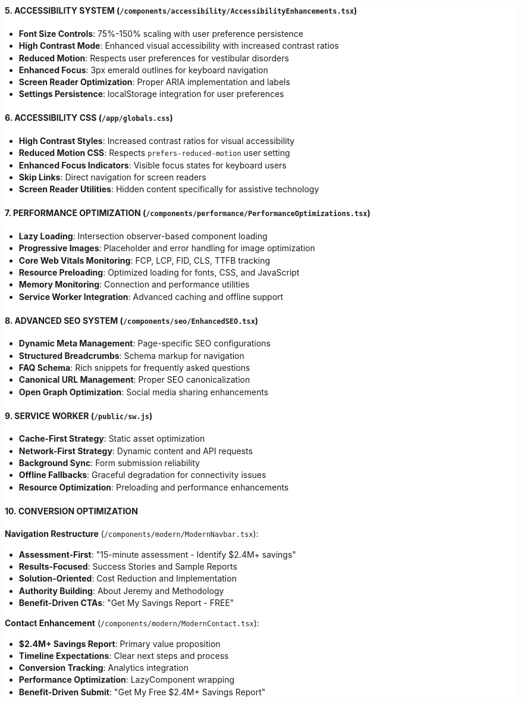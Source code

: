 #### 5. **ACCESSIBILITY SYSTEM** (`/components/accessibility/AccessibilityEnhancements.tsx`)
- **Font Size Controls**: 75%-150% scaling with user preference persistence
- **High Contrast Mode**: Enhanced visual accessibility with increased contrast ratios
- **Reduced Motion**: Respects user preferences for vestibular disorders
- **Enhanced Focus**: 3px emerald outlines for keyboard navigation
- **Screen Reader Optimization**: Proper ARIA implementation and labels
- **Settings Persistence**: localStorage integration for user preferences

#### 6. **ACCESSIBILITY CSS** (`/app/globals.css`)
- **High Contrast Styles**: Increased contrast ratios for visual accessibility
- **Reduced Motion CSS**: Respects `prefers-reduced-motion` user setting
- **Enhanced Focus Indicators**: Visible focus states for keyboard users
- **Skip Links**: Direct navigation for screen readers
- **Screen Reader Utilities**: Hidden content specifically for assistive technology

#### 7. **PERFORMANCE OPTIMIZATION** (`/components/performance/PerformanceOptimizations.tsx`)
- **Lazy Loading**: Intersection observer-based component loading
- **Progressive Images**: Placeholder and error handling for image optimization
- **Core Web Vitals Monitoring**: FCP, LCP, FID, CLS, TTFB tracking
- **Resource Preloading**: Optimized loading for fonts, CSS, and JavaScript
- **Memory Monitoring**: Connection and performance utilities
- **Service Worker Integration**: Advanced caching and offline support

#### 8. **ADVANCED SEO SYSTEM** (`/components/seo/EnhancedSEO.tsx`)
- **Dynamic Meta Management**: Page-specific SEO configurations
- **Structured Breadcrumbs**: Schema markup for navigation
- **FAQ Schema**: Rich snippets for frequently asked questions
- **Canonical URL Management**: Proper SEO canonicalization
- **Open Graph Optimization**: Social media sharing enhancements

#### 9. **SERVICE WORKER** (`/public/sw.js`)
- **Cache-First Strategy**: Static asset optimization
- **Network-First Strategy**: Dynamic content and API requests
- **Background Sync**: Form submission reliability
- **Offline Fallbacks**: Graceful degradation for connectivity issues
- **Resource Optimization**: Preloading and performance enhancements

#### 10. **CONVERSION OPTIMIZATION**

**Navigation Restructure** (`/components/modern/ModernNavbar.tsx`):
- **Assessment-First**: "15-minute assessment - Identify $2.4M+ savings"
- **Results-Focused**: Success Stories and Sample Reports
- **Solution-Oriented**: Cost Reduction and Implementation
- **Authority Building**: About Jeremy and Methodology
- **Benefit-Driven CTAs**: "Get My Savings Report - FREE"

**Contact Enhancement** (`/components/modern/ModernContact.tsx`):
- **$2.4M+ Savings Report**: Primary value proposition
- **Timeline Expectations**: Clear next steps and process
- **Conversion Tracking**: Analytics integration
- **Performance Optimization**: LazyComponent wrapping
- **Benefit-Driven Submit**: "Get My Free $2.4M+ Savings Report"

